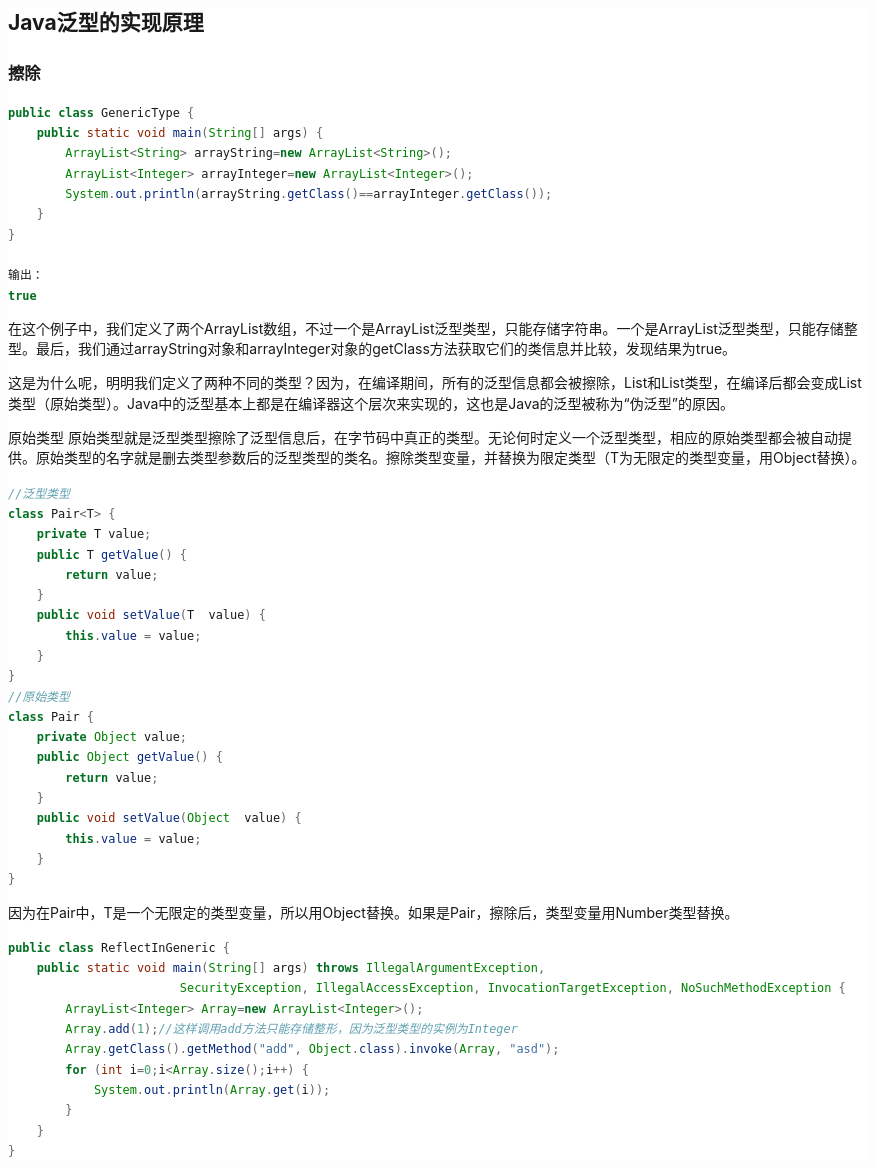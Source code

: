 ## Java泛型的实现原理
### 擦除

```java
public class GenericType {
    public static void main(String[] args) {  
        ArrayList<String> arrayString=new ArrayList<String>();   
        ArrayList<Integer> arrayInteger=new ArrayList<Integer>();   
        System.out.println(arrayString.getClass()==arrayInteger.getClass());  
    }  
}

输出：
true
```

在这个例子中，我们定义了两个ArrayList数组，不过一个是ArrayList<String>泛型类型，只能存储字符串。一个是ArrayList<Integer>泛型类型，只能存储整型。最后，我们通过arrayString对象和arrayInteger对象的getClass方法获取它们的类信息并比较，发现结果为true。

这是为什么呢，明明我们定义了两种不同的类型？因为，在编译期间，所有的泛型信息都会被擦除，List<Integer>和List<String>类型，在编译后都会变成List类型（原始类型）。Java中的泛型基本上都是在编译器这个层次来实现的，这也是Java的泛型被称为“伪泛型”的原因。

原始类型
原始类型就是泛型类型擦除了泛型信息后，在字节码中真正的类型。无论何时定义一个泛型类型，相应的原始类型都会被自动提供。原始类型的名字就是删去类型参数后的泛型类型的类名。擦除类型变量，并替换为限定类型（T为无限定的类型变量，用Object替换）。

```java
//泛型类型
class Pair<T> {  
    private T value;  
    public T getValue() {  
        return value;  
    }  
    public void setValue(T  value) {  
        this.value = value;  
    }  
}
//原始类型
class Pair {  
    private Object value;  
    public Object getValue() {  
        return value;  
    }  
    public void setValue(Object  value) {  
        this.value = value;  
    }  
}  

```

因为在Pair<T>中，T是一个无限定的类型变量，所以用Object替换。如果是Pair<T extends Number>，擦除后，类型变量用Number类型替换。

```java
public class ReflectInGeneric {
    public static void main(String[] args) throws IllegalArgumentException, 
                        SecurityException, IllegalAccessException, InvocationTargetException, NoSuchMethodException {  
        ArrayList<Integer> Array=new ArrayList<Integer>();  
        Array.add(1);//这样调用add方法只能存储整形，因为泛型类型的实例为Integer  
        Array.getClass().getMethod("add", Object.class).invoke(Array, "asd");  
        for (int i=0;i<Array.size();i++) {  
            System.out.println(Array.get(i));  
        }  
    }  
}

```